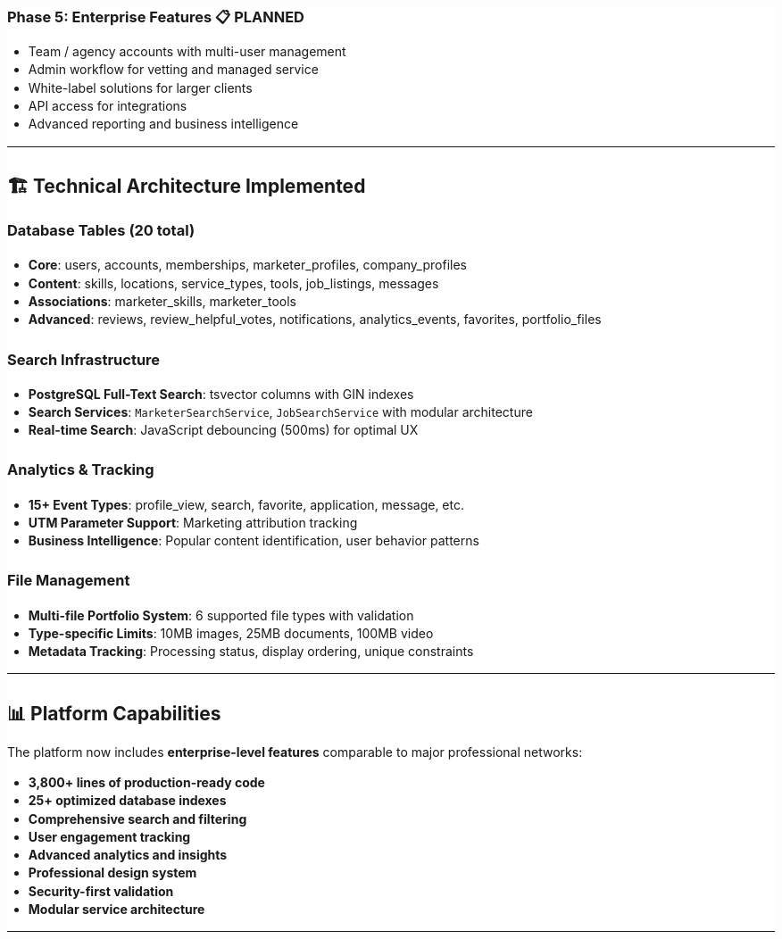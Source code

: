 ### **Phase 5: Enterprise Features** 📋 **PLANNED**
- Team / agency accounts with multi-user management
- Admin workflow for vetting and managed service
- White-label solutions for larger clients
- API access for integrations
- Advanced reporting and business intelligence

---

## 🏗️ Technical Architecture Implemented

### **Database Tables (20 total)**
- **Core**: users, accounts, memberships, marketer_profiles, company_profiles
- **Content**: skills, locations, service_types, tools, job_listings, messages
- **Associations**: marketer_skills, marketer_tools
- **Advanced**: reviews, review_helpful_votes, notifications, analytics_events, favorites, portfolio_files

### **Search Infrastructure**
- **PostgreSQL Full-Text Search**: tsvector columns with GIN indexes
- **Search Services**: `MarketerSearchService`, `JobSearchService` with modular architecture
- **Real-time Search**: JavaScript debouncing (500ms) for optimal UX

### **Analytics & Tracking**
- **15+ Event Types**: profile_view, search, favorite, application, message, etc.
- **UTM Parameter Support**: Marketing attribution tracking
- **Business Intelligence**: Popular content identification, user behavior patterns

### **File Management**
- **Multi-file Portfolio System**: 6 supported file types with validation
- **Type-specific Limits**: 10MB images, 25MB documents, 100MB video
- **Metadata Tracking**: Processing status, display ordering, unique constraints

---

## 📊 Platform Capabilities

The platform now includes **enterprise-level features** comparable to major professional networks:

- **3,800+ lines of production-ready code**
- **25+ optimized database indexes**
- **Comprehensive search and filtering**
- **User engagement tracking**
- **Advanced analytics and insights**
- **Professional design system**
- **Security-first validation**
- **Modular service architecture**

---
